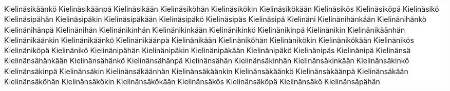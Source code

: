 Kielinäsikäänkö
Kielinäsikäänpä
Kielinäsikään
Kielinäsiköhän
Kielinäsikökin
Kielinäsikökään
Kielinäsikös
Kielinäsiköpä
Kielinäsikö
Kielinäsipähän
Kielinäsipäkin
Kielinäsipäkään
Kielinäsipäkö
Kielinäsipäs
Kielinäsipä
Kielinäni
Kielinänihänkään
Kielinänihänkö
Kielinänihänpä
Kielinänihän
Kielinänikinhän
Kielinänikinkään
Kielinänikinkö
Kielinänikinpä
Kielinänikin
Kielinänikäänhän
Kielinänikäänkin
Kielinänikäänkö
Kielinänikäänpä
Kielinänikään
Kielinäniköhän
Kielinänikökin
Kielinänikökään
Kielinänikös
Kielinäniköpä
Kielinänikö
Kielinänipähän
Kielinänipäkin
Kielinänipäkään
Kielinänipäkö
Kielinänipäs
Kielinänipä
Kielinänsä
Kielinänsähänkään
Kielinänsähänkö
Kielinänsähänpä
Kielinänsähän
Kielinänsäkinhän
Kielinänsäkinkään
Kielinänsäkinkö
Kielinänsäkinpä
Kielinänsäkin
Kielinänsäkäänhän
Kielinänsäkäänkin
Kielinänsäkäänkö
Kielinänsäkäänpä
Kielinänsäkään
Kielinänsäköhän
Kielinänsäkökin
Kielinänsäkökään
Kielinänsäkös
Kielinänsäköpä
Kielinänsäkö
Kielinänsäpähän